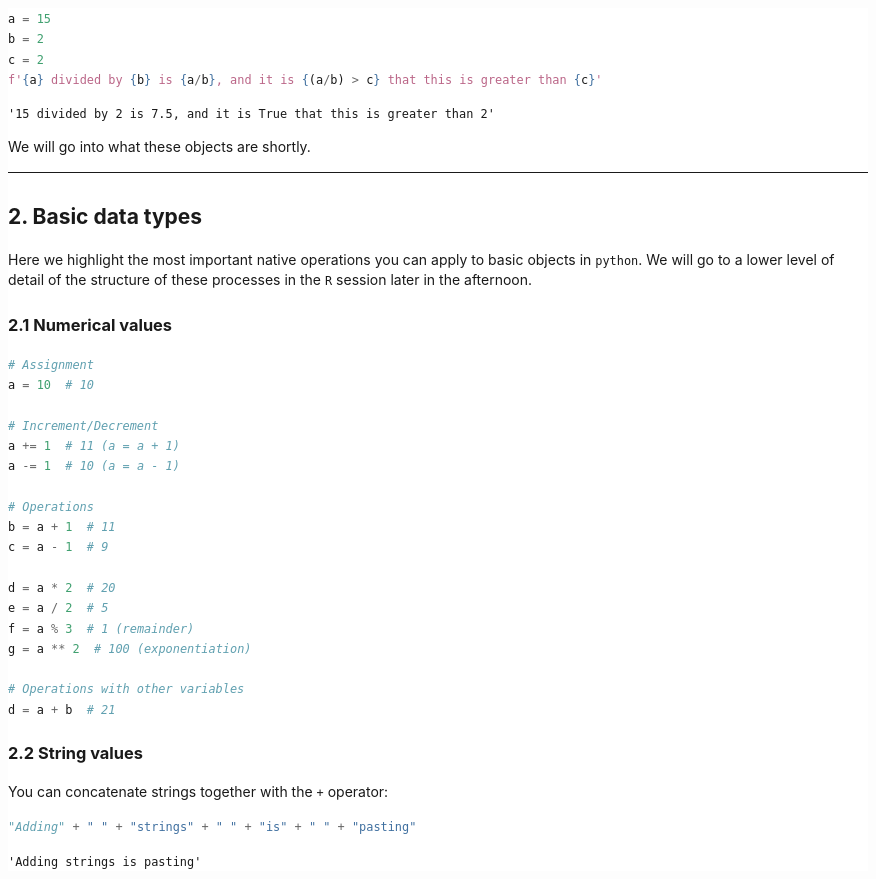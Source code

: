 
```python
a = 15
b = 2
c = 2
f'{a} divided by {b} is {a/b}, and it is {(a/b) > c} that this is greater than {c}'
```

    '15 divided by 2 is 7.5, and it is True that this is greater than 2'



We will go into what these objects are shortly.

---
## 2. Basic data types

Here we highlight the most important native operations you can apply to basic objects in `python`. We will go to a lower level of detail of the structure of these processes in the `R` session later in the afternoon.

### 2.1 Numerical values


```python
# Assignment
a = 10  # 10

# Increment/Decrement
a += 1  # 11 (a = a + 1)
a -= 1  # 10 (a = a - 1)

# Operations
b = a + 1  # 11
c = a - 1  # 9

d = a * 2  # 20 
e = a / 2  # 5 
f = a % 3  # 1 (remainder)
g = a ** 2  # 100 (exponentiation)

# Operations with other variables
d = a + b  # 21
```

### 2.2 String values

You can concatenate strings together with the `+` operator:


```python
"Adding" + " " + "strings" + " " + "is" + " " + "pasting"
```

    'Adding strings is pasting'

